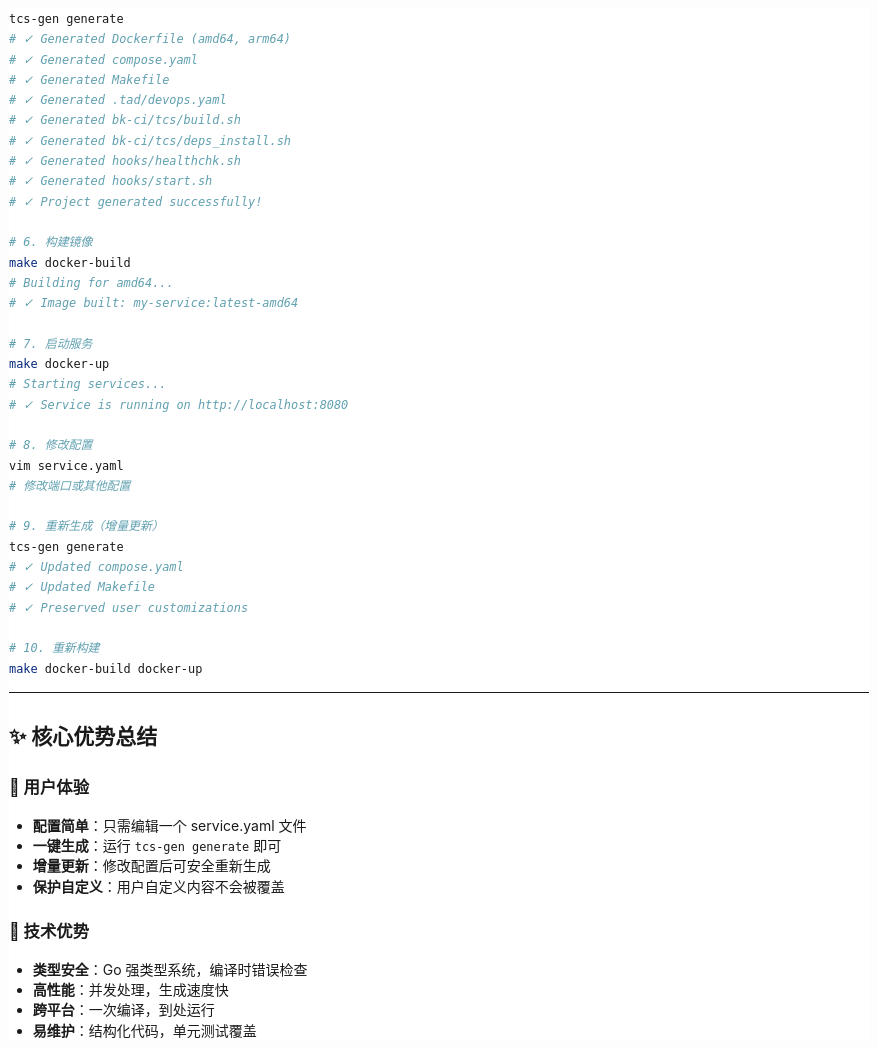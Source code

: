 ```bash
tcs-gen generate
# ✓ Generated Dockerfile (amd64, arm64)
# ✓ Generated compose.yaml
# ✓ Generated Makefile
# ✓ Generated .tad/devops.yaml
# ✓ Generated bk-ci/tcs/build.sh
# ✓ Generated bk-ci/tcs/deps_install.sh
# ✓ Generated hooks/healthchk.sh
# ✓ Generated hooks/start.sh
# ✓ Project generated successfully!

# 6. 构建镜像
make docker-build
# Building for amd64...
# ✓ Image built: my-service:latest-amd64

# 7. 启动服务
make docker-up
# Starting services...
# ✓ Service is running on http://localhost:8080

# 8. 修改配置
vim service.yaml
# 修改端口或其他配置

# 9. 重新生成（增量更新）
tcs-gen generate
# ✓ Updated compose.yaml
# ✓ Updated Makefile
# ✓ Preserved user customizations

# 10. 重新构建
make docker-build docker-up
```

---

## ✨ 核心优势总结

### 🎯 用户体验
- **配置简单**：只需编辑一个 service.yaml 文件
- **一键生成**：运行 `tcs-gen generate` 即可
- **增量更新**：修改配置后可安全重新生成
- **保护自定义**：用户自定义内容不会被覆盖

### 🔧 技术优势
- **类型安全**：Go 强类型系统，编译时错误检查
- **高性能**：并发处理，生成速度快
- **跨平台**：一次编译，到处运行
- **易维护**：结构化代码，单元测试覆盖
